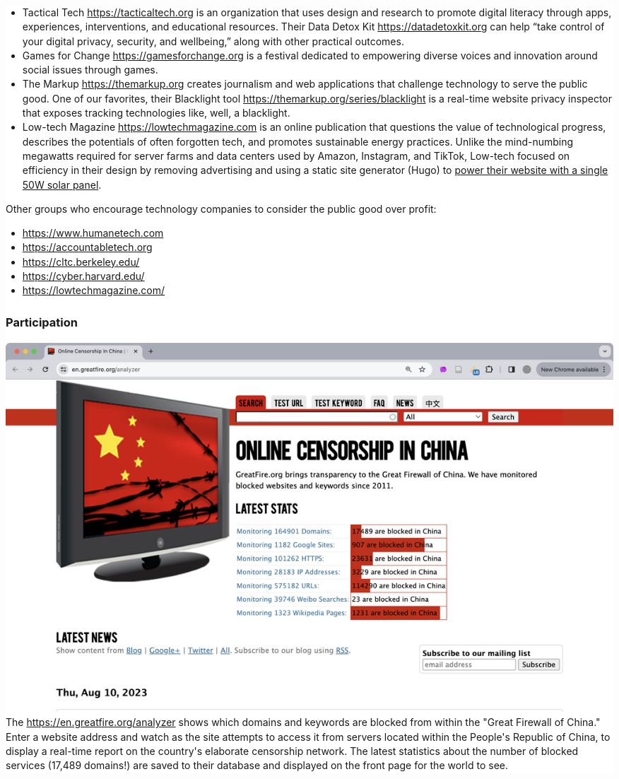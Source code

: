 
- Tactical Tech https://tacticaltech.org is an organization that uses design and research to promote digital literacy through apps, experiences, interventions, and educational resources. Their Data Detox Kit https://datadetoxkit.org can help “take control of your digital privacy, security, and wellbeing,” along with other practical outcomes. 
- Games for Change https://gamesforchange.org is a festival dedicated to empowering diverse voices and innovation around social issues through games. 
- The Markup https://themarkup.org creates journalism and web applications that challenge technology to serve the public good. One of our favorites, their Blacklight tool https://themarkup.org/series/blacklight is a real-time website privacy inspector that exposes tracking technologies like, well, a blacklight. 
- Low-tech Magazine https://lowtechmagazine.com is an online publication that questions the value of technological progress, describes the potentials of often forgotten tech, and promotes sustainable energy practices. Unlike the mind-numbing megawatts required for server farms and data centers used by Amazon, Instagram, and TikTok, Low-tech focused on efficiency in their design by removing advertising and using a static site generator (Hugo) to [power their website with a single 50W solar panel](https://solar.lowtechmagazine.com/2018/09/how-to-build-a-low-tech-website/). 



Other groups who encourage technology companies to consider the public good over profit:

- https://www.humanetech.com
- https://accountabletech.org
- https://cltc.berkeley.edu/
- https://cyber.harvard.edu/
- https://lowtechmagazine.com/






### Participation

![](../../../assets/images/10/10-02-Greatfire-Analyzer.png)
The https://en.greatfire.org/analyzer shows which domains and keywords are blocked from within the "Great Firewall of China." Enter a website address and watch as the site attempts to access it from servers located within the People's Republic of China, to display a real-time report on the country's elaborate censorship network. The latest statistics about the number of blocked services (17,489 domains!) are saved to their database and displayed on the front page for the world to see. 
